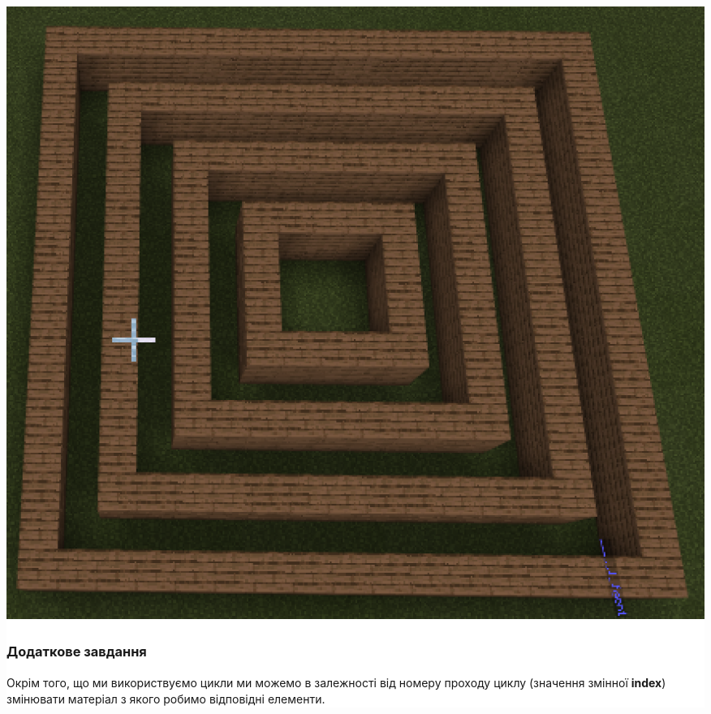 <img src = "img/labirint_c2_view.png">  


### Додаткове завдання
Окрім того, що ми використвуємо цикли ми можемо в залежності від номеру проходу циклу (значення змінної **index**) змінювати матеріал з якого робимо відповідні елементи.
